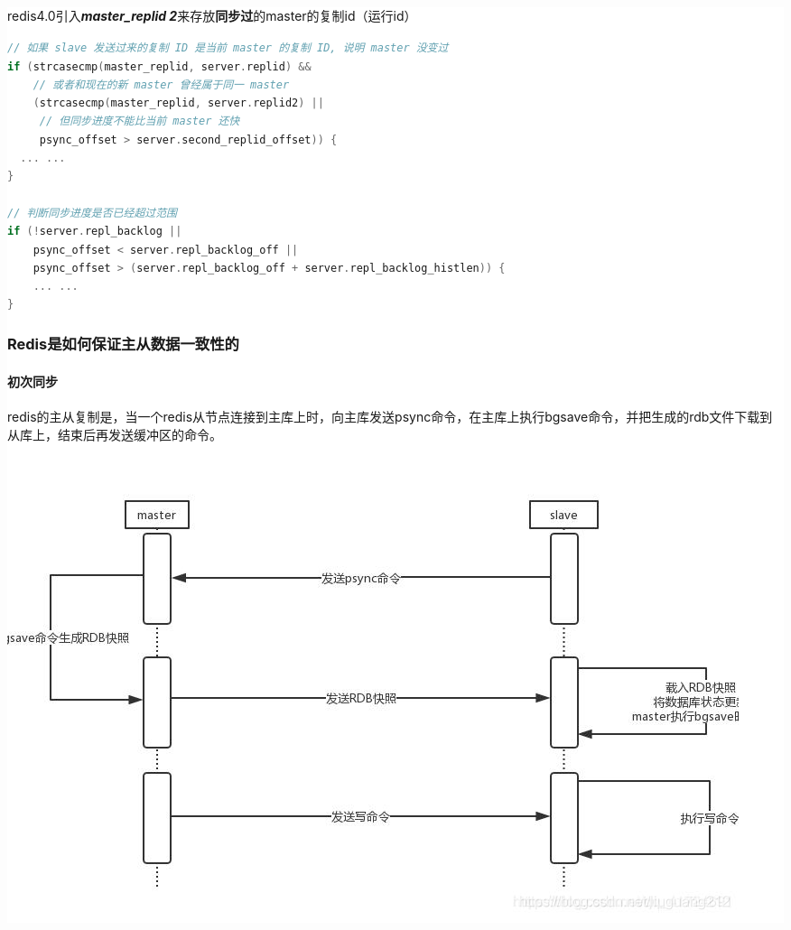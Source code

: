 redis4.0引入***master_replid 2***来存放**同步过**的master的复制id（运行id）

```C
// 如果 slave 发送过来的复制 ID 是当前 master 的复制 ID, 说明 master 没变过
if (strcasecmp(master_replid, server.replid) &&   
    // 或者和现在的新 master 曾经属于同一 master
    (strcasecmp(master_replid, server.replid2) ||      
     // 但同步进度不能比当前 master 还快
     psync_offset > server.second_replid_offset)) {
  ... ...
}

// 判断同步进度是否已经超过范围
if (!server.repl_backlog ||                                                        
    psync_offset < server.repl_backlog_off ||                                      
    psync_offset > (server.repl_backlog_off + server.repl_backlog_histlen)) {                                                                                  
    ... ...
}  
```

### Redis是如何保证主从数据一致性的

#### 初次同步

redis的主从复制是，当一个redis从节点连接到主库上时，向主库发送psync命令，在主库上执行bgsave命令，并把生成的rdb文件下载到从库上，结束后再发送缓冲区的命令。

![img](./img/ms.png)
